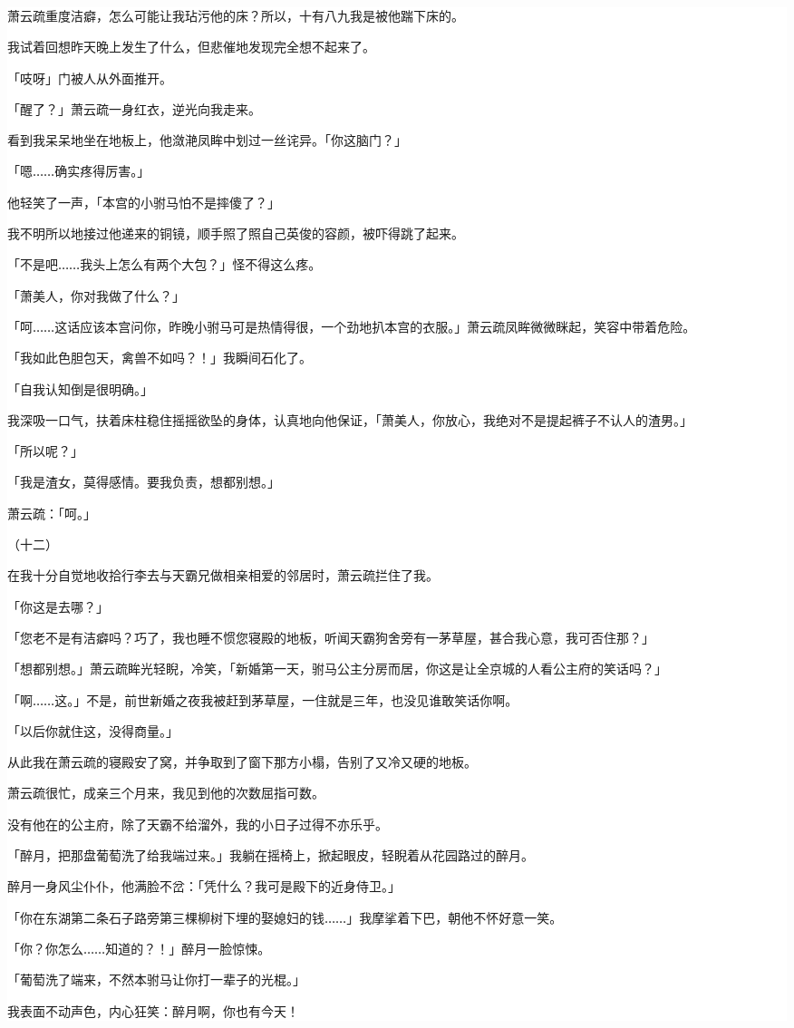 萧云疏重度洁癖，怎么可能让我玷污他的床？所以，十有八九我是被他踹下床的。

我试着回想昨天晚上发生了什么，但悲催地发现完全想不起来了。

「吱呀」门被人从外面推开。

「醒了？」萧云疏一身红衣，逆光向我走来。

看到我呆呆地坐在地板上，他潋滟凤眸中划过一丝诧异。「你这脑门？」

「嗯……确实疼得厉害。」

他轻笑了一声，「本宫的小驸马怕不是摔傻了？」

我不明所以地接过他递来的铜镜，顺手照了照自己英俊的容颜，被吓得跳了起来。

「不是吧……我头上怎么有两个大包？」怪不得这么疼。

「萧美人，你对我做了什么？」

「呵……这话应该本宫问你，昨晚小驸马可是热情得很，一个劲地扒本宫的衣服。」萧云疏凤眸微微眯起，笑容中带着危险。

「我如此色胆包天，禽兽不如吗？！」我瞬间石化了。

「自我认知倒是很明确。」

我深吸一口气，扶着床柱稳住摇摇欲坠的身体，认真地向他保证，「萧美人，你放心，我绝对不是提起裤子不认人的渣男。」

「所以呢？」

「我是渣女，莫得感情。要我负责，想都别想。」

萧云疏：「呵。」

（十二）

在我十分自觉地收拾行李去与天霸兄做相亲相爱的邻居时，萧云疏拦住了我。

「你这是去哪？」

「您老不是有洁癖吗？巧了，我也睡不惯您寝殿的地板，听闻天霸狗舍旁有一茅草屋，甚合我心意，我可否住那？」

「想都别想。」萧云疏眸光轻睨，冷笑，「新婚第一天，驸马公主分房而居，你这是让全京城的人看公主府的笑话吗？」

「啊……这。」不是，前世新婚之夜我被赶到茅草屋，一住就是三年，也没见谁敢笑话你啊。

「以后你就住这，没得商量。」

从此我在萧云疏的寝殿安了窝，并争取到了窗下那方小榻，告别了又冷又硬的地板。

萧云疏很忙，成亲三个月来，我见到他的次数屈指可数。

没有他在的公主府，除了天霸不给溜外，我的小日子过得不亦乐乎。

「醉月，把那盘葡萄洗了给我端过来。」我躺在摇椅上，掀起眼皮，轻睨着从花园路过的醉月。

醉月一身风尘仆仆，他满脸不岔：「凭什么？我可是殿下的近身侍卫。」

「你在东湖第二条石子路旁第三棵柳树下埋的娶媳妇的钱……」我摩挲着下巴，朝他不怀好意一笑。

「你？你怎么……知道的？！」醉月一脸惊悚。

「葡萄洗了端来，不然本驸马让你打一辈子的光棍。」

我表面不动声色，内心狂笑：醉月啊，你也有今天！
